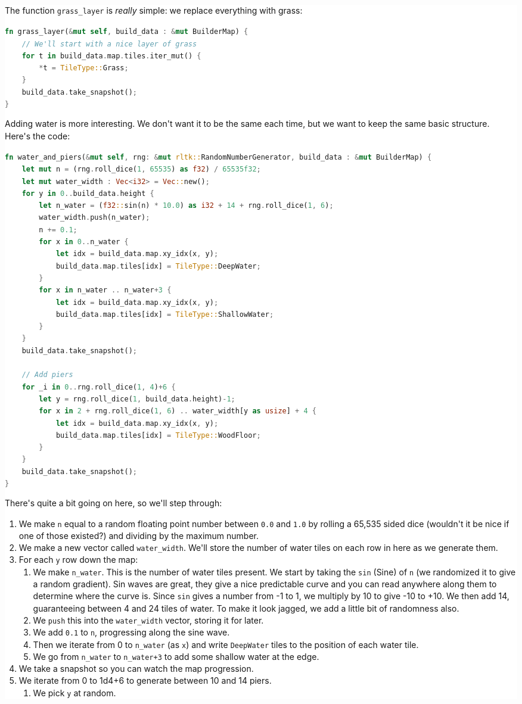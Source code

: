 The function `grass_layer` is *really* simple: we replace everything with grass:

```rust
fn grass_layer(&mut self, build_data : &mut BuilderMap) {
    // We'll start with a nice layer of grass
    for t in build_data.map.tiles.iter_mut() {
        *t = TileType::Grass;
    }
    build_data.take_snapshot();
}
```

Adding water is more interesting. We don't want it to be the same each time, but we want to keep the same basic structure. Here's the code:

```rust
fn water_and_piers(&mut self, rng: &mut rltk::RandomNumberGenerator, build_data : &mut BuilderMap) {
    let mut n = (rng.roll_dice(1, 65535) as f32) / 65535f32;
    let mut water_width : Vec<i32> = Vec::new();
    for y in 0..build_data.height {
        let n_water = (f32::sin(n) * 10.0) as i32 + 14 + rng.roll_dice(1, 6);
        water_width.push(n_water);
        n += 0.1;
        for x in 0..n_water {
            let idx = build_data.map.xy_idx(x, y);
            build_data.map.tiles[idx] = TileType::DeepWater;
        }
        for x in n_water .. n_water+3 {
            let idx = build_data.map.xy_idx(x, y);
            build_data.map.tiles[idx] = TileType::ShallowWater;
        }
    }
    build_data.take_snapshot();

    // Add piers
    for _i in 0..rng.roll_dice(1, 4)+6 {
        let y = rng.roll_dice(1, build_data.height)-1;
        for x in 2 + rng.roll_dice(1, 6) .. water_width[y as usize] + 4 {
            let idx = build_data.map.xy_idx(x, y);
            build_data.map.tiles[idx] = TileType::WoodFloor;
        }
    }
    build_data.take_snapshot();
}
```

There's quite a bit going on here, so we'll step through:

1. We make `n` equal to a random floating point number between `0.0` and `1.0` by rolling a 65,535 sided dice (wouldn't it be nice if one of those existed?) and dividing by the maximum number.
2. We make a new vector called `water_width`. We'll store the number of water tiles on each row in here as we generate them.
3. For each `y` row down the map:
    1. We make `n_water`. This is the number of water tiles present. We start by taking the `sin` (Sine) of `n` (we randomized it to give a random gradient). Sin waves are great, they give a nice predictable curve and you can read anywhere along them to determine where the curve is. Since `sin` gives a number from -1 to 1, we multiply by 10 to give -10 to +10. We then add 14, guaranteeing between 4 and 24 tiles of water. To make it look jagged, we add a little bit of randomness also.
    2. We `push` this into the `water_width` vector, storing it for later.
    3. We add `0.1` to `n`, progressing along the sine wave.
    4. Then we iterate from 0 to `n_water` (as `x`) and write `DeepWater` tiles to the position of each water tile.
    5. We go from `n_water` to `n_water+3` to add some shallow water at the edge.
4. We take a snapshot so you can watch the map progression.
5. We iterate from 0 to 1d4+6 to generate between 10 and 14 piers.
    1. We pick `y` at random.